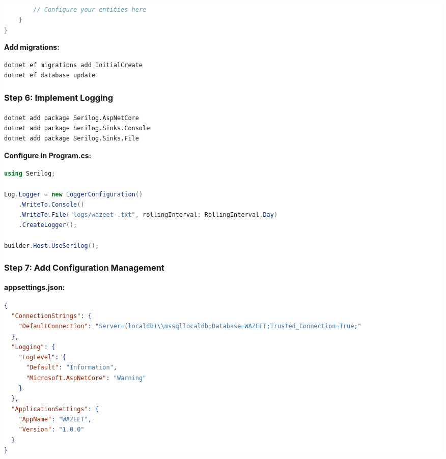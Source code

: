 ```csharp
        // Configure your entities here
    }
}
```

**Add migrations:**

```bash
dotnet ef migrations add InitialCreate
dotnet ef database update
```

### Step 6: Implement Logging

```bash
dotnet add package Serilog.AspNetCore
dotnet add package Serilog.Sinks.Console
dotnet add package Serilog.Sinks.File
```

**Configure in Program.cs:**

```csharp
using Serilog;

Log.Logger = new LoggerConfiguration()
    .WriteTo.Console()
    .WriteTo.File("logs/wazeet-.txt", rollingInterval: RollingInterval.Day)
    .CreateLogger();

builder.Host.UseSerilog();
```

### Step 7: Add Configuration Management

**appsettings.json:**

```json
{
  "ConnectionStrings": {
    "DefaultConnection": "Server=(localdb)\\mssqllocaldb;Database=WAZEET;Trusted_Connection=True;"
  },
  "Logging": {
    "LogLevel": {
      "Default": "Information",
      "Microsoft.AspNetCore": "Warning"
    }
  },
  "ApplicationSettings": {
    "AppName": "WAZEET",
    "Version": "1.0.0"
  }
}
```
